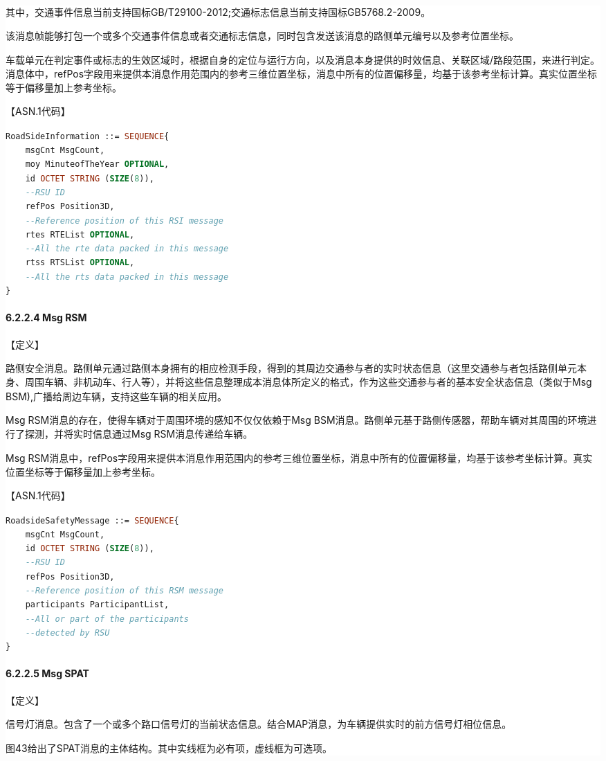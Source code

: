 其中，交通事件信息当前支持国标GB/T29100-2012;交通标志信息当前支持国标GB5768.2-2009。

该消息帧能够打包一个或多个交通事件信息或者交通标志信息，同时包含发送该消息的路侧单元编号以及参考位置坐标。

车载单元在判定事件或标志的生效区域时，根据自身的定位与运行方向，以及消息本身提供的时效信息、关联区域/路段范围，来进行判定。消息体中，refPos字段用来提供本消息作用范围内的参考三维位置坐标，消息中所有的位置偏移量，均基于该参考坐标计算。真实位置坐标等于偏移量加上参考坐标。

【ASN.1代码】

```ASN.1
RoadSideInformation ::= SEQUENCE{
	msgCnt MsgCount,
	moy MinuteofTheYear OPTIONAL,
	id OCTET STRING (SIZE(8)),
	--RSU ID
	refPos Position3D,
	--Reference position of this RSI message
	rtes RTEList OPTIONAL,
	--All the rte data packed in this message
	rtss RTSList OPTIONAL,
	--All the rts data packed in this message
}
```

#### 6.2.2.4 Msg RSM

【定义】

路侧安全消息。路侧单元通过路侧本身拥有的相应检测手段，得到的其周边交通参与者的实时状态信息（这里交通参与者包括路侧单元本身、周围车辆、非机动车、行人等），并将这些信息整理成本消息体所定义的格式，作为这些交通参与者的基本安全状态信息（类似于Msg BSM),广播给周边车辆，支持这些车辆的相关应用。

Msg RSM消息的存在，使得车辆对于周围环境的感知不仅仅依赖于Msg BSM消息。路侧单元基于路侧传感器，帮助车辆对其周围的环境进行了探测，并将实时信息通过Msg RSM消息传递给车辆。

Msg RSM消息中，refPos字段用来提供本消息作用范围内的参考三维位置坐标，消息中所有的位置偏移量，均基于该参考坐标计算。真实位置坐标等于偏移量加上参考坐标。

【ASN.1代码】

```ASN.1
RoadsideSafetyMessage ::= SEQUENCE{
	msgCnt MsgCount,
	id OCTET STRING (SIZE(8)),
	--RSU ID
	refPos Position3D,
	--Reference position of this RSM message
	participants ParticipantList,
	--All or part of the participants
	--detected by RSU
}
```

#### 6.2.2.5 Msg SPAT

【定义】

信号灯消息。包含了一个或多个路口信号灯的当前状态信息。结合MAP消息，为车辆提供实时的前方信号灯相位信息。

图43给出了SPAT消息的主体结构。其中实线框为必有项，虚线框为可选项。
